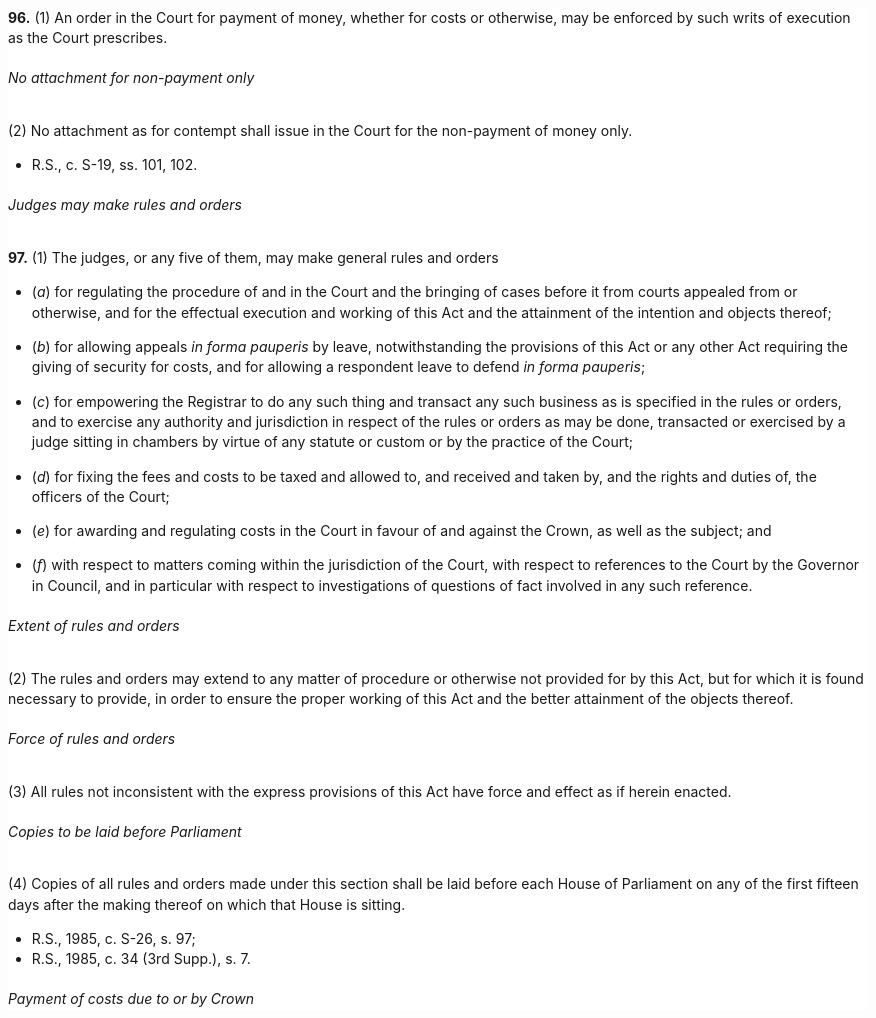 **96.** (1) An order in the Court for payment of money, whether for costs or otherwise, may be enforced by such writs of execution as the Court prescribes.

###### No attachment for non-payment only

(2) No attachment as for contempt shall issue in the Court for the non-payment
of money only.

  * R.S., c. S-19, ss. 101, 102.

###### Judges may make rules and orders

**97.** (1) The judges, or any five of them, may make general rules and orders

  * (_a_) for regulating the procedure of and in the Court and the bringing of cases before it from courts appealed from or otherwise, and for the effectual execution and working of this Act and the attainment of the intention and objects thereof;

  * (_b_) for allowing appeals _in forma pauperis_ by leave, notwithstanding the provisions of this Act or any other Act requiring the giving of security for costs, and for allowing a respondent leave to defend _in forma pauperis_;

  * (_c_) for empowering the Registrar to do any such thing and transact any such business as is specified in the rules or orders, and to exercise any authority and jurisdiction in respect of the rules or orders as may be done, transacted or exercised by a judge sitting in chambers by virtue of any statute or custom or by the practice of the Court;

  * (_d_) for fixing the fees and costs to be taxed and allowed to, and received and taken by, and the rights and duties of, the officers of the Court;

  * (_e_) for awarding and regulating costs in the Court in favour of and against the Crown, as well as the subject; and

  * (_f_) with respect to matters coming within the jurisdiction of the Court, with respect to references to the Court by the Governor in Council, and in particular with respect to investigations of questions of fact involved in any such reference.

###### Extent of rules and orders

(2) The rules and orders may extend to any matter of procedure or otherwise
not provided for by this Act, but for which it is found necessary to provide,
in order to ensure the proper working of this Act and the better attainment of
the objects thereof.

###### Force of rules and orders

(3) All rules not inconsistent with the express provisions of this Act have
force and effect as if herein enacted.

###### Copies to be laid before Parliament

(4) Copies of all rules and orders made under this section shall be laid
before each House of Parliament on any of the first fifteen days after the
making thereof on which that House is sitting.

  * R.S., 1985, c. S-26, s. 97;
  * R.S., 1985, c. 34 (3rd Supp.), s. 7.

###### Payment of costs due to or by Crown
